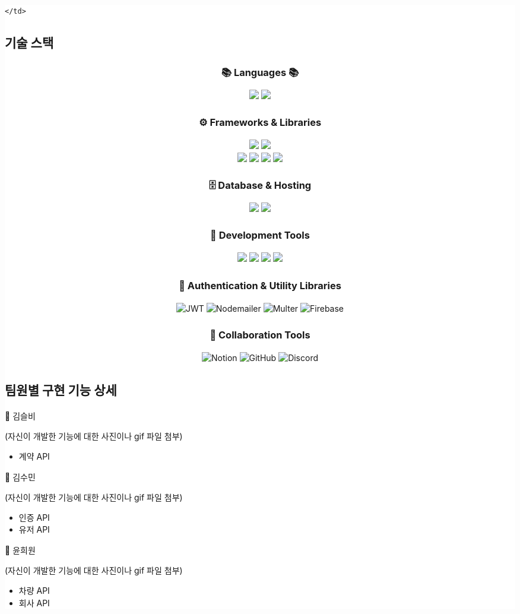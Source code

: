     </td>
  </tr>
</table>

## 기술 스택

<h3 align="center"><b>📚 Languages 📚</b></h3>

<p align="center"> <img src="https://img.shields.io/badge/TypeScript-3178C6?style=for-the-badge&logo=typescript&logoColor=white" /> 
<img src="https://img.shields.io/badge/Node.js-339933?style=for-the-badge&logo=node.js&logoColor=white" /> </p>

<h3 align="center"><b>⚙️ Frameworks & Libraries</b></h3>

<p align="center"> <img src="https://img.shields.io/badge/Express-000000?style=for-the-badge&logo=express&logoColor=white" /> <img src="https://img.shields.io/badge/Prisma-2D3748?style=for-the-badge&logo=prisma&logoColor=white" /><br/>  <img src="https://img.shields.io/badge/Passport-34E27A?style=for-the-badge&logo=passport&logoColor=white" /> <img src="https://img.shields.io/badge/Swagger-85EA2D?style=for-the-badge&logo=swagger&logoColor=black" /> <img src="https://img.shields.io/badge/ESLint-4B32C3?style=for-the-badge&logo=eslint&logoColor=white" /> <img src="https://img.shields.io/badge/Prettier-F7B93E?style=for-the-badge&logo=prettier&logoColor=black" /> </p>

<h3 align="center"><b>🗄️ Database & Hosting</b></h3>

<p align="center"> <img src="https://img.shields.io/badge/PostgreSQL-4169E1?style=for-the-badge&logo=postgresql&logoColor=white" /> <img src="https://img.shields.io/badge/Render-0099E5?style=for-the-badge&logo=render&logoColor=white" /> </p>

<h3 align="center"><b>🔧 Development Tools </b></h3>

<p align="center"> <img src="https://img.shields.io/badge/GitHub-181717?style=for-the-badge&logo=github&logoColor=white" /> <img src="https://img.shields.io/badge/Nodemon-76D04B?style=for-the-badge&logo=nodemon&logoColor=white" /> <img src="https://img.shields.io/badge/TS Node-3178C6?style=for-the-badge&logo=ts-node&logoColor=white" /> <img src="https://img.shields.io/badge/Dotenv-ECD53F?style=for-the-badge&logo=dotenv&logoColor=black" /> </p>


<h3 align="center"><b>🔐 Authentication & Utility Libraries </b></h3>
<p align="center">
  <img src="https://img.shields.io/badge/JWT-000000?style=for-the-badge&logo=JSON%20web%20tokens&logoColor=white" alt="JWT" />
  <img src="https://img.shields.io/badge/Nodemailer-009966?style=for-the-badge&logo=gmail&logoColor=white" alt="Nodemailer" />
  <img src="https://img.shields.io/badge/Multer-1E90FF?style=for-the-badge&logo=files&logoColor=white" alt="Multer" />
  <img src="https://img.shields.io/badge/Firebase-FFCA28?style=for-the-badge&logo=firebase&logoColor=black" alt="Firebase" />
</p>

<h3 align="center"><b> 🤝 Collaboration Tools </b></h3>
<p align="center"> <img src="https://img.shields.io/badge/Notion-000000?style=for-the-badge&logo=notion&logoColor=white" alt="Notion" /> <img src="https://img.shields.io/badge/GitHub-181717?style=for-the-badge&logo=github&logoColor=white" alt="GitHub" /> <img src="https://img.shields.io/badge/Discord-5865F2?style=for-the-badge&logo=discord&logoColor=white" alt="Discord" /> </p>

## 팀원별 구현 기능 상세

👤 김슬비

(자신이 개발한 기능에 대한 사진이나 gif 파일 첨부)
* 계약 API 

👤 김수민

(자신이 개발한 기능에 대한 사진이나 gif 파일 첨부)
* 인증 API 
* 유저 API

👤 윤희원

(자신이 개발한 기능에 대한 사진이나 gif 파일 첨부)
* 차량 API
* 회사 API 
